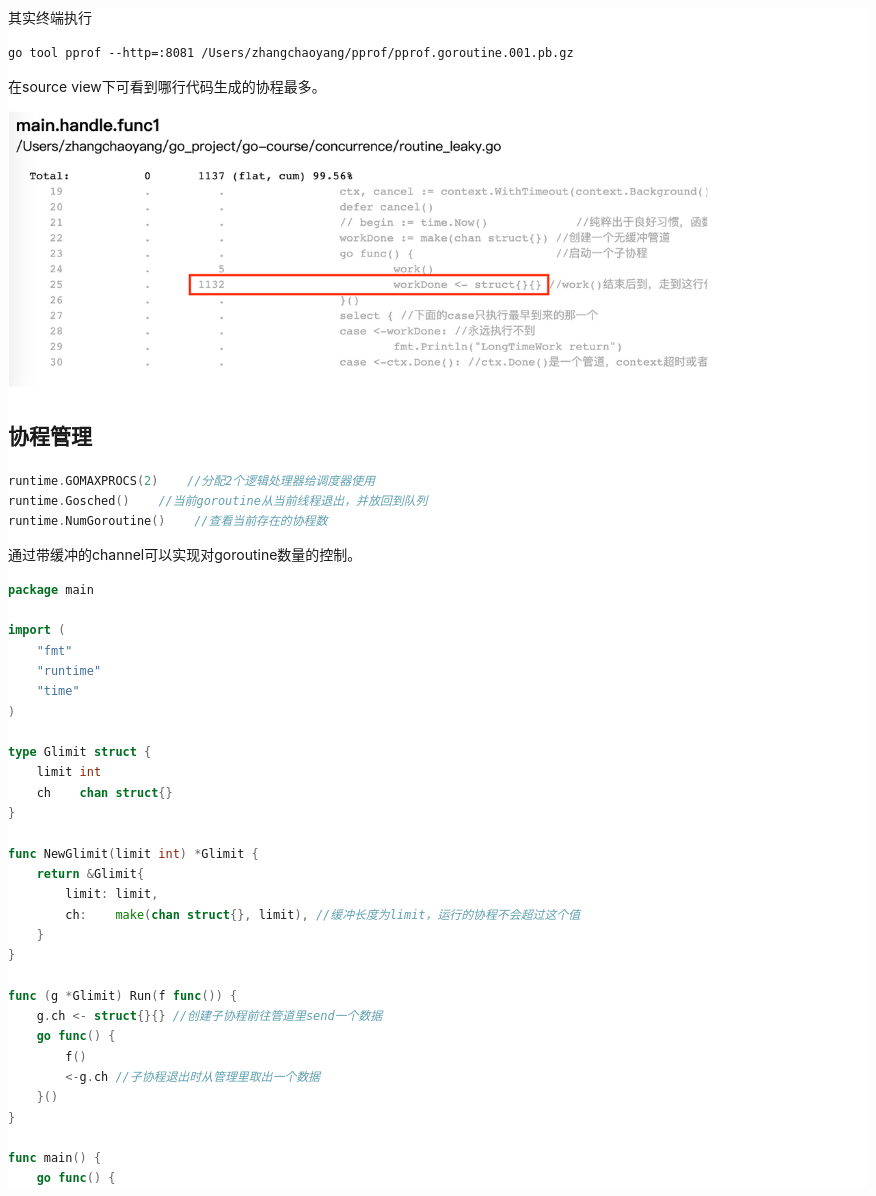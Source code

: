 其实终端执行  
```Shell
go tool pprof --http=:8081 /Users/zhangchaoyang/pprof/pprof.goroutine.001.pb.gz  
```
在source view下可看到哪行代码生成的协程最多。  
 
<img src=assets/leak6.png width=700 /> 

## 协程管理

```Go
runtime.GOMAXPROCS(2)    //分配2个逻辑处理器给调度器使用
runtime.Gosched()    //当前goroutine从当前线程退出，并放回到队列
runtime.NumGoroutine()    //查看当前存在的协程数
```
通过带缓冲的channel可以实现对goroutine数量的控制。  
```Go
package main

import (
    "fmt"
    "runtime"
    "time"
)

type Glimit struct {
    limit int
    ch    chan struct{}
}

func NewGlimit(limit int) *Glimit {
    return &Glimit{
        limit: limit,
        ch:    make(chan struct{}, limit), //缓冲长度为limit，运行的协程不会超过这个值
    }
}

func (g *Glimit) Run(f func()) {
    g.ch <- struct{}{} //创建子协程前往管道里send一个数据
    go func() {
        f()
        <-g.ch //子协程退出时从管理里取出一个数据
    }()
}

func main() {
    go func() {
```